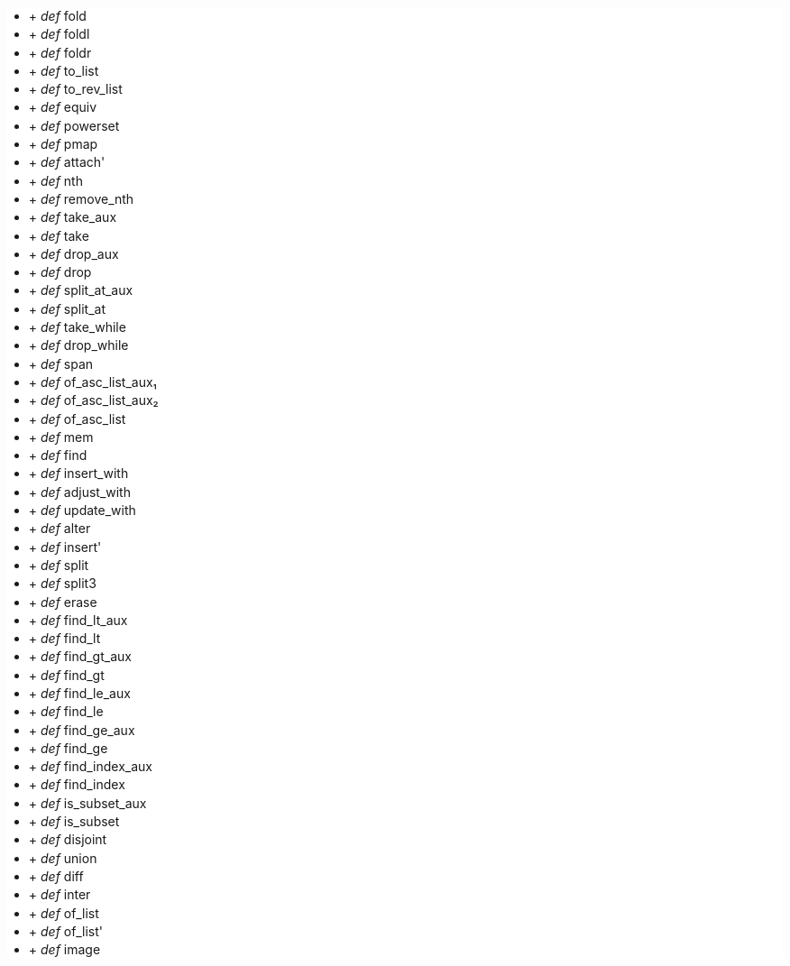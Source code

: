 - \+ *def* fold
- \+ *def* foldl
- \+ *def* foldr
- \+ *def* to_list
- \+ *def* to_rev_list
- \+ *def* equiv
- \+ *def* powerset
- \+ *def* pmap
- \+ *def* attach'
- \+ *def* nth
- \+ *def* remove_nth
- \+ *def* take_aux
- \+ *def* take
- \+ *def* drop_aux
- \+ *def* drop
- \+ *def* split_at_aux
- \+ *def* split_at
- \+ *def* take_while
- \+ *def* drop_while
- \+ *def* span
- \+ *def* of_asc_list_aux₁
- \+ *def* of_asc_list_aux₂
- \+ *def* of_asc_list
- \+ *def* mem
- \+ *def* find
- \+ *def* insert_with
- \+ *def* adjust_with
- \+ *def* update_with
- \+ *def* alter
- \+ *def* insert'
- \+ *def* split
- \+ *def* split3
- \+ *def* erase
- \+ *def* find_lt_aux
- \+ *def* find_lt
- \+ *def* find_gt_aux
- \+ *def* find_gt
- \+ *def* find_le_aux
- \+ *def* find_le
- \+ *def* find_ge_aux
- \+ *def* find_ge
- \+ *def* find_index_aux
- \+ *def* find_index
- \+ *def* is_subset_aux
- \+ *def* is_subset
- \+ *def* disjoint
- \+ *def* union
- \+ *def* diff
- \+ *def* inter
- \+ *def* of_list
- \+ *def* of_list'
- \+ *def* image
